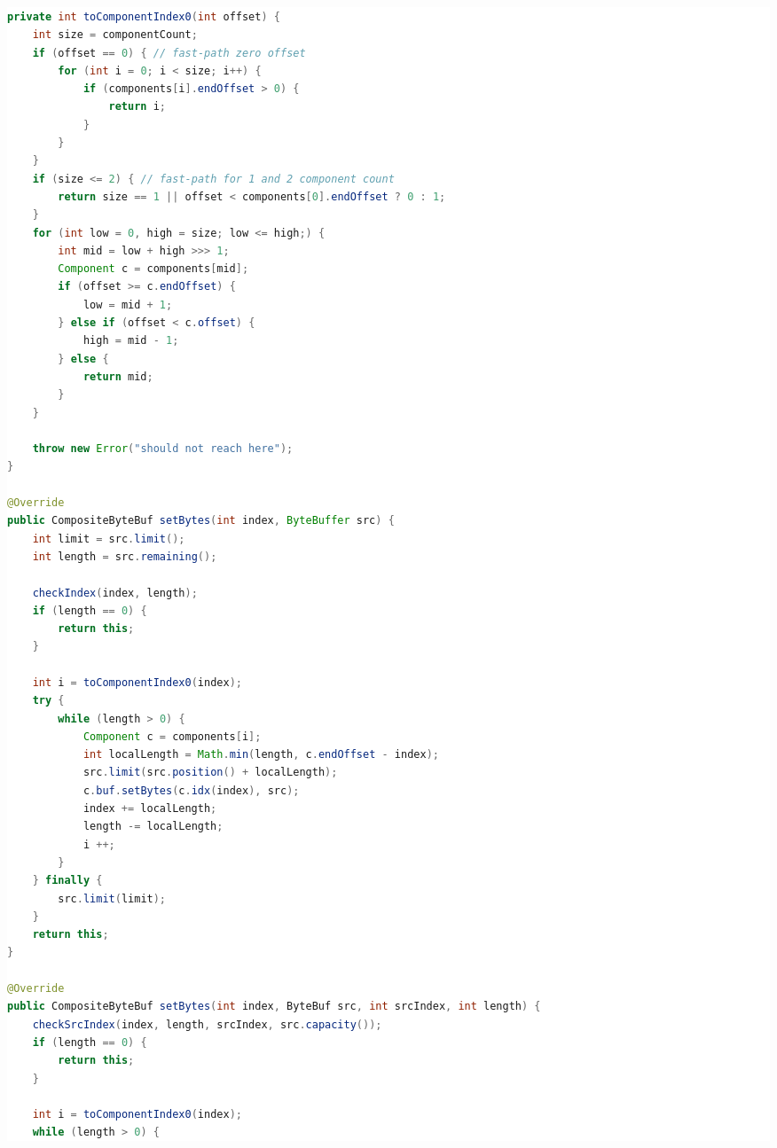 ```java
private int toComponentIndex0(int offset) {
    int size = componentCount;
    if (offset == 0) { // fast-path zero offset
        for (int i = 0; i < size; i++) {
            if (components[i].endOffset > 0) {
                return i;
            }
        }
    }
    if (size <= 2) { // fast-path for 1 and 2 component count
        return size == 1 || offset < components[0].endOffset ? 0 : 1;
    }
    for (int low = 0, high = size; low <= high;) {
        int mid = low + high >>> 1;
        Component c = components[mid];
        if (offset >= c.endOffset) {
            low = mid + 1;
        } else if (offset < c.offset) {
            high = mid - 1;
        } else {
            return mid;
        }
    }

    throw new Error("should not reach here");
}

@Override
public CompositeByteBuf setBytes(int index, ByteBuffer src) {
    int limit = src.limit();
    int length = src.remaining();

    checkIndex(index, length);
    if (length == 0) {
        return this;
    }

    int i = toComponentIndex0(index);
    try {
        while (length > 0) {
            Component c = components[i];
            int localLength = Math.min(length, c.endOffset - index);
            src.limit(src.position() + localLength);
            c.buf.setBytes(c.idx(index), src);
            index += localLength;
            length -= localLength;
            i ++;
        }
    } finally {
        src.limit(limit);
    }
    return this;
}

@Override
public CompositeByteBuf setBytes(int index, ByteBuf src, int srcIndex, int length) {
    checkSrcIndex(index, length, srcIndex, src.capacity());
    if (length == 0) {
        return this;
    }

    int i = toComponentIndex0(index);
    while (length > 0) {
```